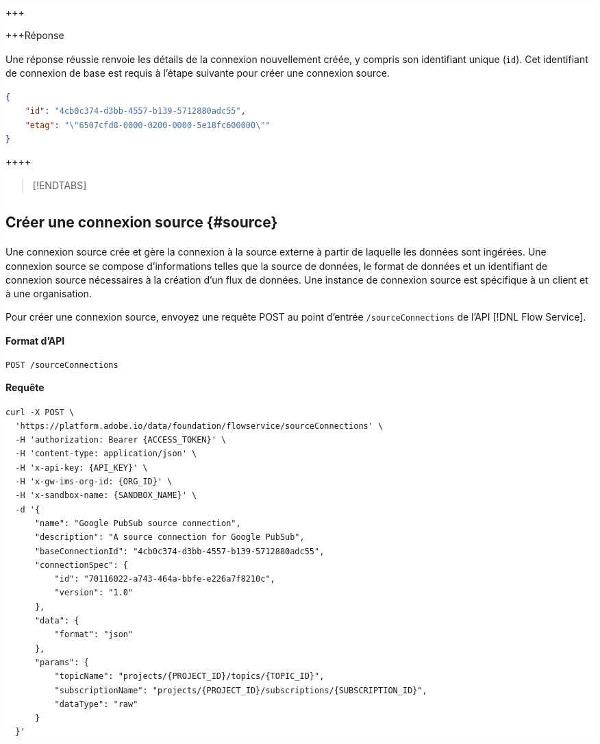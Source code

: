 +++

+++Réponse

Une réponse réussie renvoie les détails de la connexion nouvellement créée, y compris son identifiant unique (`id`). Cet identifiant de connexion de base est requis à l’étape suivante pour créer une connexion source.

```json
{
    "id": "4cb0c374-d3bb-4557-b139-5712880adc55",
    "etag": "\"6507cfd8-0000-0200-0000-5e18fc600000\""
}
```

++++

>[!ENDTABS]


## Créer une connexion source {#source}

Une connexion source crée et gère la connexion à la source externe à partir de laquelle les données sont ingérées. Une connexion source se compose d’informations telles que la source de données, le format de données et un identifiant de connexion source nécessaires à la création d’un flux de données. Une instance de connexion source est spécifique à un client et à une organisation.

Pour créer une connexion source, envoyez une requête POST au point d’entrée `/sourceConnections` de l’API [!DNL Flow Service].

**Format d’API**

```http
POST /sourceConnections
```

**Requête**

```shell
curl -X POST \
  'https://platform.adobe.io/data/foundation/flowservice/sourceConnections' \
  -H 'authorization: Bearer {ACCESS_TOKEN}' \
  -H 'content-type: application/json' \
  -H 'x-api-key: {API_KEY}' \
  -H 'x-gw-ims-org-id: {ORG_ID}' \
  -H 'x-sandbox-name: {SANDBOX_NAME}' \
  -d '{
      "name": "Google PubSub source connection",
      "description": "A source connection for Google PubSub",
      "baseConnectionId": "4cb0c374-d3bb-4557-b139-5712880adc55",
      "connectionSpec": {
          "id": "70116022-a743-464a-bbfe-e226a7f8210c",
          "version": "1.0"
      },
      "data": {
          "format": "json"
      },
      "params": {
          "topicName": "projects/{PROJECT_ID}/topics/{TOPIC_ID}",
          "subscriptionName": "projects/{PROJECT_ID}/subscriptions/{SUBSCRIPTION_ID}",
          "dataType": "raw"
      }
  }'
```
